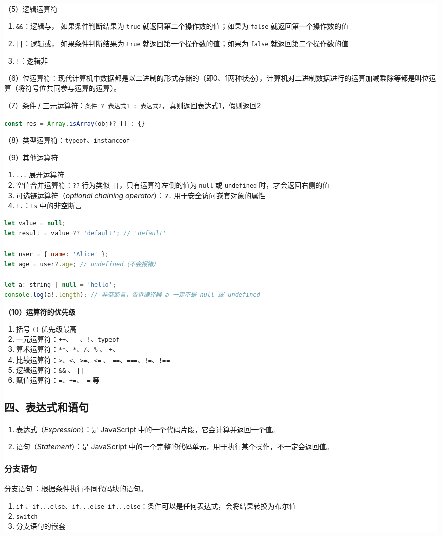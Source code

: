 （5）逻辑运算符

1. `&&`：逻辑与， 如果条件判断结果为 `true` 就返回第二个操作数的值；如果为 `false` 就返回第一个操作数的值

2. `||`：逻辑或， 如果条件判断结果为 `true` 就返回第一个操作数的值；如果为 `false` 就返回第二个操作数的值

3. `!`：逻辑非


（6）位运算符：现代计算机中数据都是以二进制的形式存储的（即0、1两种状态），计算机对二进制数据进行的运算加减乘除等都是叫位运算（将符号位共同参与运算的运算）。

（7）条件 / 三元运算符：`条件 ? 表达式1 : 表达式2`，真则返回表达式1，假则返回2

```js
const res = Array.isArray(obj)? [] : {}
```

（8）类型运算符：`typeof`、`instanceof`

（9）其他运算符

1. `...` 展开运算符
2. 空值合并运算符：`??` 行为类似 `||`，只有运算符左侧的值为 `null` 或 `undefined` 时，才会返回右侧的值
3. 可选链运算符（*optional chaining operator*）：`?.` 用于安全访问嵌套对象的属性
4. `!.`：`ts` 中的非空断言

```js
let value = null;
let result = value ?? 'default'; // 'default'

let user = { name: 'Alice' };
let age = user?.age; // undefined（不会报错）

let a: string | null = 'hello';
console.log(a!.length); // 非空断言，告诉编译器 a 一定不是 null 或 undefined
```
**（10）运算符的优先级**

1. 括号 `()` 优先级最高
2. 一元运算符：`++`、`--`、`!`、`typeof`
3. 算术运算符：`**`、`*`、`/`、`%` 、 `+`、`-`
4. 比较运算符：`>`、`<`、`>=`、`<=` 、 `==`、`===`、`!=`、`!==`
5. 逻辑运算符：`&&` 、 `||`
6. 赋值运算符：`=`、`+=`、`-=` 等

## 四、表达式和语句

1. 表达式（*Expression*）：是 JavaScript 中的一个代码片段，它会计算并返回一个值。

2. 语句（*Statement*）：是 JavaScript 中的一个完整的代码单元，用于执行某个操作，不一定会返回值。


### 分支语句

分支语句 ：根据条件执行不同代码块的语句。

1. `if` 、`if...else`、`if...else if...else`：条件可以是任何表达式，会将结果转换为布尔值
2. `switch`
3. 分支语句的嵌套
